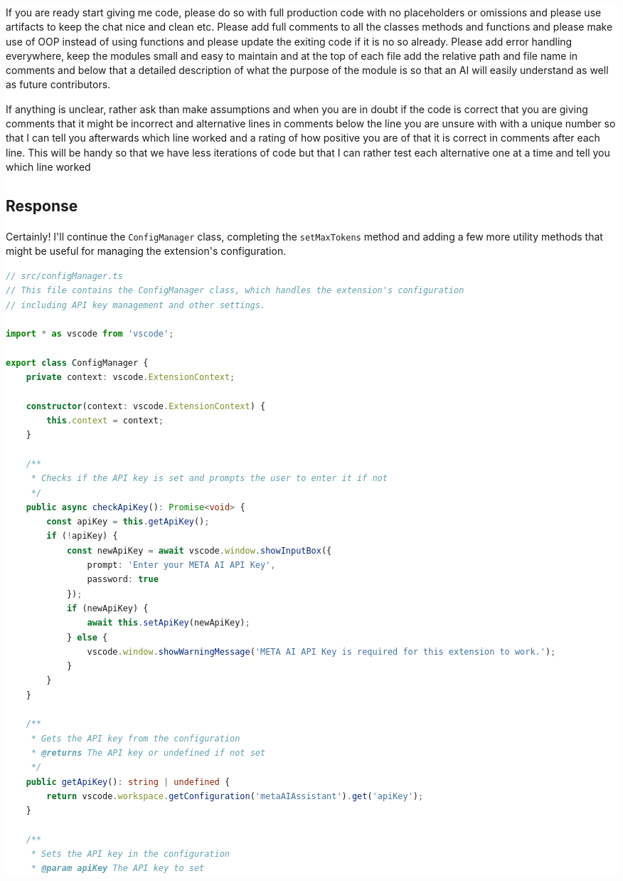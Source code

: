 If you are ready start giving me code, please do so with full production code with no placeholders or omissions and please use artifacts to keep the chat nice and clean etc. Please add full comments to all the classes methods and functions and please make use of OOP instead of using functions and please update the exiting code if it is no so already. Please add error handling everywhere, keep the modules small and easy to maintain and at the top of each file add the relative path and file name in comments and below that a detailed description of what the purpose of the module is so that an AI will easily understand as well as future contributors.

If anything is unclear, rather ask than make assumptions and when you are in doubt if the code is correct that you are giving comments that it might be incorrect and alternative lines in comments below the line you are unsure with with a unique number so that I can tell you afterwards which line worked and a rating of how positive you are of that it is correct in comments after each line. This will be handy so that we have less iterations of code but that I can rather test each alternative one at a time and tell you which line worked


## Response
Certainly! I'll continue the `ConfigManager` class, completing the `setMaxTokens` method and adding a few more utility methods that might be useful for managing the extension's configuration.

```ts
// src/configManager.ts
// This file contains the ConfigManager class, which handles the extension's configuration
// including API key management and other settings.

import * as vscode from 'vscode';

export class ConfigManager {
    private context: vscode.ExtensionContext;

    constructor(context: vscode.ExtensionContext) {
        this.context = context;
    }

    /**
     * Checks if the API key is set and prompts the user to enter it if not
     */
    public async checkApiKey(): Promise<void> {
        const apiKey = this.getApiKey();
        if (!apiKey) {
            const newApiKey = await vscode.window.showInputBox({
                prompt: 'Enter your META AI API Key',
                password: true
            });
            if (newApiKey) {
                await this.setApiKey(newApiKey);
            } else {
                vscode.window.showWarningMessage('META AI API Key is required for this extension to work.');
            }
        }
    }

    /**
     * Gets the API key from the configuration
     * @returns The API key or undefined if not set
     */
    public getApiKey(): string | undefined {
        return vscode.workspace.getConfiguration('metaAIAssistant').get('apiKey');
    }

    /**
     * Sets the API key in the configuration
     * @param apiKey The API key to set
```